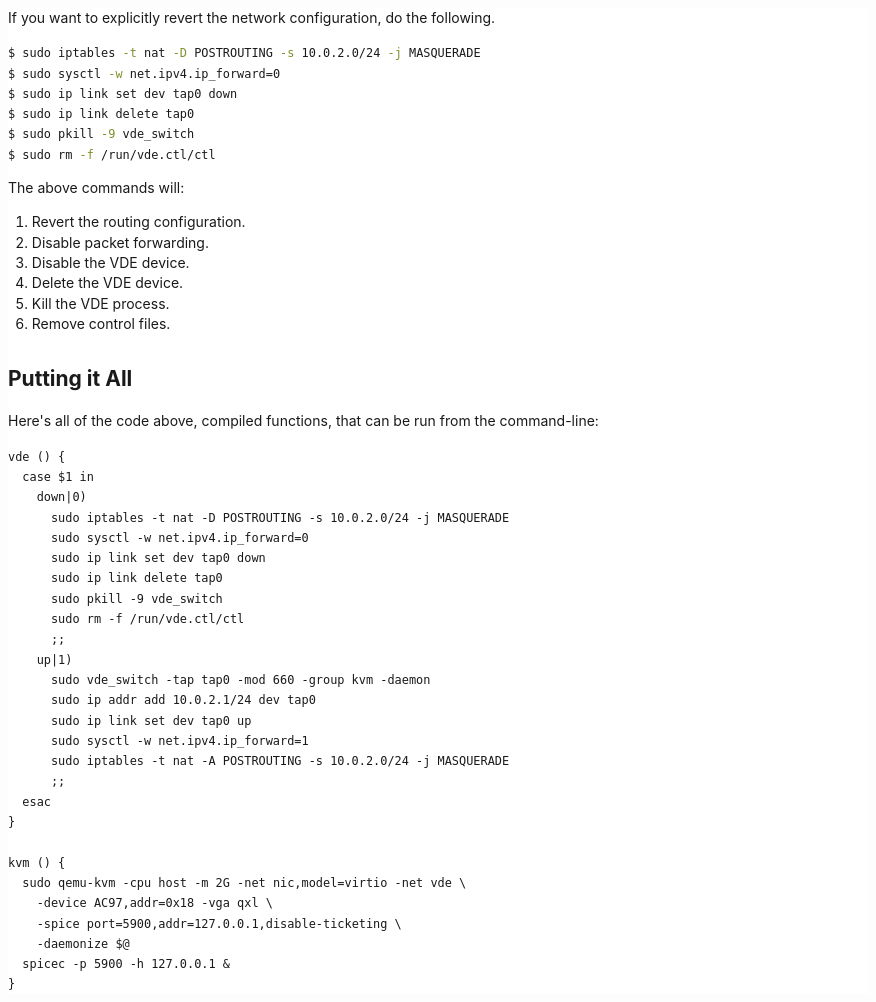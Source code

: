 If you want to explicitly revert the network configuration, do the
following.

```bash
$ sudo iptables -t nat -D POSTROUTING -s 10.0.2.0/24 -j MASQUERADE
$ sudo sysctl -w net.ipv4.ip_forward=0
$ sudo ip link set dev tap0 down
$ sudo ip link delete tap0
$ sudo pkill -9 vde_switch
$ sudo rm -f /run/vde.ctl/ctl
```

The above commands will:

1. Revert the routing configuration.
2. Disable packet forwarding.
3. Disable the VDE device.
4. Delete the VDE device.
5. Kill the VDE process.
6. Remove control files.

## Putting it All

Here's all of the code above, compiled functions, that can be run from
the command-line:

```
vde () {
  case $1 in
    down|0)
      sudo iptables -t nat -D POSTROUTING -s 10.0.2.0/24 -j MASQUERADE
      sudo sysctl -w net.ipv4.ip_forward=0
      sudo ip link set dev tap0 down
      sudo ip link delete tap0
      sudo pkill -9 vde_switch
      sudo rm -f /run/vde.ctl/ctl
      ;;
    up|1)
      sudo vde_switch -tap tap0 -mod 660 -group kvm -daemon
      sudo ip addr add 10.0.2.1/24 dev tap0
      sudo ip link set dev tap0 up
      sudo sysctl -w net.ipv4.ip_forward=1
      sudo iptables -t nat -A POSTROUTING -s 10.0.2.0/24 -j MASQUERADE
      ;;
  esac
}

kvm () {
  sudo qemu-kvm -cpu host -m 2G -net nic,model=virtio -net vde \
    -device AC97,addr=0x18 -vga qxl \
    -spice port=5900,addr=127.0.0.1,disable-ticketing \
    -daemonize $@
  spicec -p 5900 -h 127.0.0.1 &
}
```
